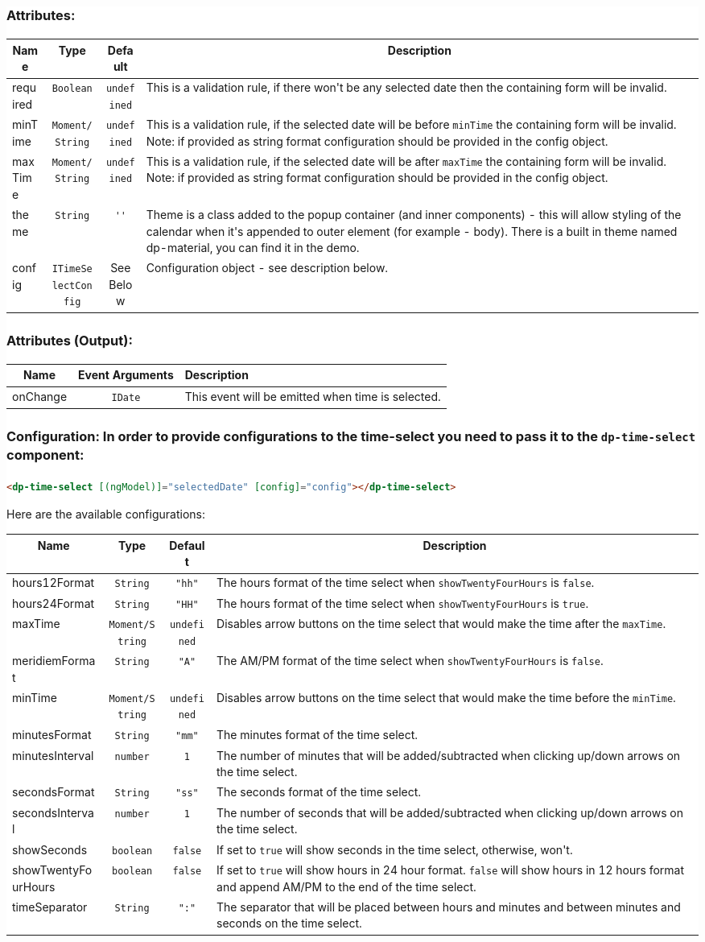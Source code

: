 ### Attributes:

| Name     |        Type         |   Default   | Description                                                                                                                                                                                                                                        |
| -------- | :-----------------: | :---------: | -------------------------------------------------------------------------------------------------------------------------------------------------------------------------------------------------------------------------------------------------- |
| required |      `Boolean`      | `undefined` | This is a validation rule, if there won't be any selected date then the containing form will be invalid.                                                                                                                                           |
| minTime  |  `Moment/String`   | `undefined` | This is a validation rule, if the selected date will be before `minTime` the containing form will be invalid. Note: if provided as string format configuration should be provided in the config object.                                            |
| maxTime  |  `Moment/String`   | `undefined` | This is a validation rule, if the selected date will be after `maxTime` the containing form will be invalid. Note: if provided as string format configuration should be provided in the config object.                                             |
| theme    |      `String`       |    `''`     | Theme is a class added to the popup container (and inner components) - this will allow styling of the calendar when it's appended to outer element (for example - body). There is a built in theme named dp-material, you can find it in the demo. |
| config   | `ITimeSelectConfig` |  See Below  | Configuration object - see description below.                                                                                                                                                                                                      |

### Attributes (Output):

| Name     | Event Arguments | Description                                       |
| -------- | :-------------: | :------------------------------------------------ |
| onChange |     `IDate`     | This event will be emitted when time is selected. |

### Configuration: In order to provide configurations to the time-select you need to pass it to the `dp-time-select` component:

```html
<dp-time-select [(ngModel)]="selectedDate" [config]="config"></dp-time-select>
```

Here are the available configurations:

| Name                |       Type       |   Default   | Description                                                                                                                                    |
| ------------------- | :--------------: | :---------: | ---------------------------------------------------------------------------------------------------------------------------------------------- |
| hours12Format       |     `String`     |   `"hh"`    | The hours format of the time select when `showTwentyFourHours` is `false`.                                                                     |
| hours24Format       |     `String`     |   `"HH"`    | The hours format of the time select when `showTwentyFourHours` is `true`.                                                                      |
| maxTime             | `Moment/String` | `undefined` | Disables arrow buttons on the time select that would make the time after the `maxTime`.                                                        |
| meridiemFormat      |     `String`     |    `"A"`    | The AM/PM format of the time select when `showTwentyFourHours` is `false`.                                                                     |
| minTime             | `Moment/String` | `undefined` | Disables arrow buttons on the time select that would make the time before the `minTime`.                                                       |
| minutesFormat       |     `String`     |   `"mm"`    | The minutes format of the time select.                                                                                                         |
| minutesInterval     |     `number`     |     `1`     | The number of minutes that will be added/subtracted when clicking up/down arrows on the time select.                                           |
| secondsFormat       |     `String`     |   `"ss"`    | The seconds format of the time select.                                                                                                         |
| secondsInterval     |     `number`     |     `1`     | The number of seconds that will be added/subtracted when clicking up/down arrows on the time select.                                           |
| showSeconds         |    `boolean`     |   `false`   | If set to `true` will show seconds in the time select, otherwise, won't.                                                                       |
| showTwentyFourHours |    `boolean`     |   `false`   | If set to `true` will show hours in 24 hour format. `false` will show hours in 12 hours format and append AM/PM to the end of the time select. |
| timeSeparator       |     `String`     |    `":"`    | The separator that will be placed between hours and minutes and between minutes and seconds on the time select.                                |
